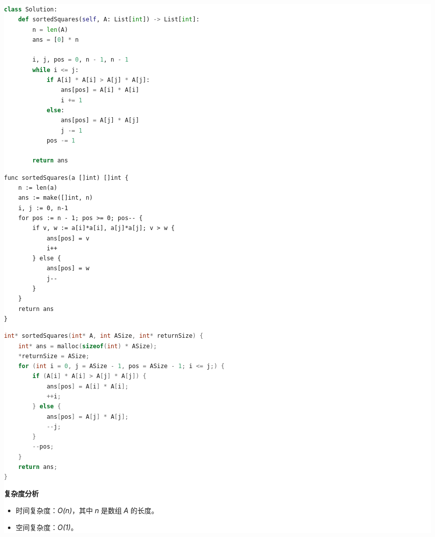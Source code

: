 ```Python [sol3-Python3]
class Solution:
    def sortedSquares(self, A: List[int]) -> List[int]:
        n = len(A)
        ans = [0] * n
        
        i, j, pos = 0, n - 1, n - 1
        while i <= j:
            if A[i] * A[i] > A[j] * A[j]:
                ans[pos] = A[i] * A[i]
                i += 1
            else:
                ans[pos] = A[j] * A[j]
                j -= 1
            pos -= 1
        
        return ans
```

```Golang [sol3-Golang]
func sortedSquares(a []int) []int {
    n := len(a)
    ans := make([]int, n)
    i, j := 0, n-1
    for pos := n - 1; pos >= 0; pos-- {
        if v, w := a[i]*a[i], a[j]*a[j]; v > w {
            ans[pos] = v
            i++
        } else {
            ans[pos] = w
            j--
        }
    }
    return ans
}
```

```C [sol3-C]
int* sortedSquares(int* A, int ASize, int* returnSize) {
    int* ans = malloc(sizeof(int) * ASize);
    *returnSize = ASize;
    for (int i = 0, j = ASize - 1, pos = ASize - 1; i <= j;) {
        if (A[i] * A[i] > A[j] * A[j]) {
            ans[pos] = A[i] * A[i];
            ++i;
        } else {
            ans[pos] = A[j] * A[j];
            --j;
        }
        --pos;
    }
    return ans;
}
```

**复杂度分析**

- 时间复杂度：*O(n)*，其中 *n* 是数组 *A* 的长度。

- 空间复杂度：*O(1)*。